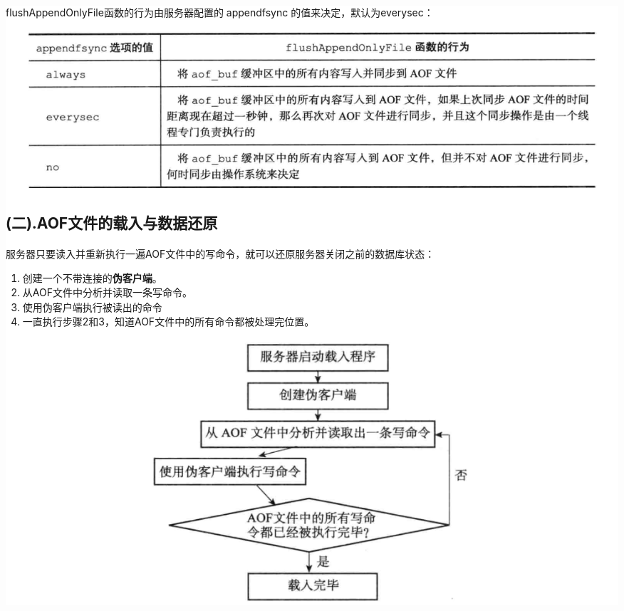 flushAppendOnlyFile函数的行为由服务器配置的 appendfsync 的值来决定，默认为everysec：

<div align = center><img src="../pictures/Redis2-20.png" width="800px" /></div>

## (二).AOF文件的载入与数据还原

服务器只要读入并重新执行一遍AOF文件中的写命令，就可以还原服务器关闭之前的数据库状态：

1. 创建一个不带连接的**伪客户端**。
2. 从AOF文件中分析并读取一条写命令。
3. 使用伪客户端执行被读出的命令
4. 一直执行步骤2和3，知道AOF文件中的所有命令都被处理完位置。

<div align = center><img src="../pictures/Redis2-21.png" width="450px" /></div>
